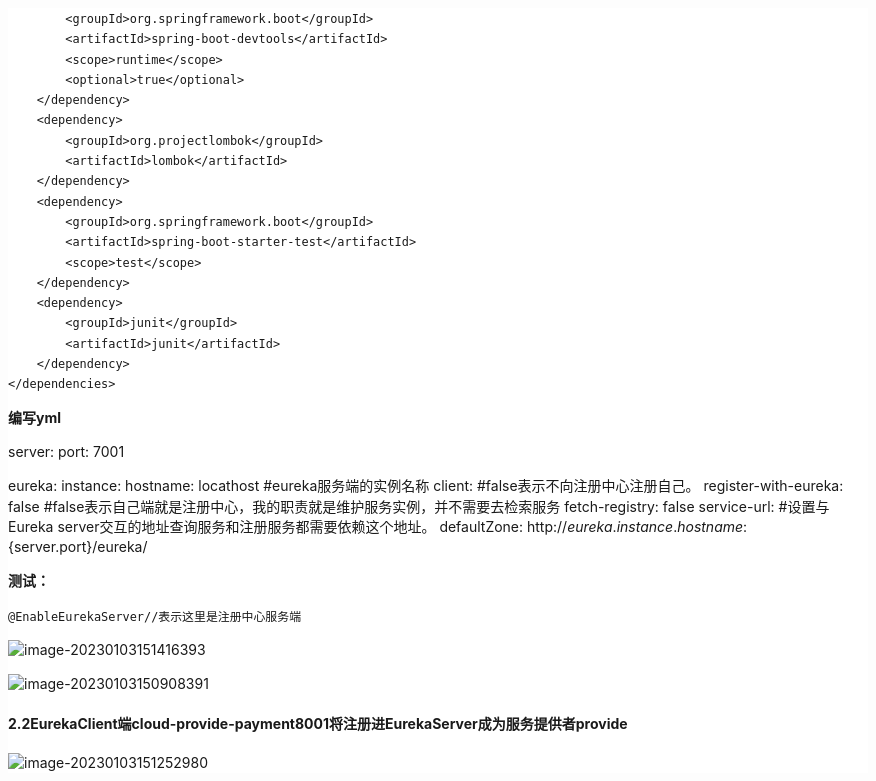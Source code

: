             <groupId>org.springframework.boot</groupId>
            <artifactId>spring-boot-devtools</artifactId>
            <scope>runtime</scope>
            <optional>true</optional>
        </dependency>
        <dependency>
            <groupId>org.projectlombok</groupId>
            <artifactId>lombok</artifactId>
        </dependency>
        <dependency>
            <groupId>org.springframework.boot</groupId>
            <artifactId>spring-boot-starter-test</artifactId>
            <scope>test</scope>
        </dependency>
        <dependency>
            <groupId>junit</groupId>
            <artifactId>junit</artifactId>
        </dependency>
    </dependencies>

</project>

**编写yml**

server:
  port: 7001

eureka:
  instance:
    hostname: locathost #eureka服务端的实例名称
  client:
    #false表示不向注册中心注册自己。
    register-with-eureka: false
    #false表示自己端就是注册中心，我的职责就是维护服务实例，并不需要去检索服务
    fetch-registry: false
    service-url:
      #设置与Eureka server交互的地址查询服务和注册服务都需要依赖这个地址。
      defaultZone: http://${eureka.instance.hostname}:${server.port}/eureka/

**测试：**

```
@EnableEurekaServer//表示这里是注册中心服务端
```

![image-20230103151416393](C:\Users\xzf\AppData\Roaming\Typora\typora-user-images\image-20230103151416393.png)

![image-20230103150908391](C:\Users\xzf\AppData\Roaming\Typora\typora-user-images\image-20230103150908391.png)

#### 2.2EurekaClient端cloud-provide-payment8001将注册进EurekaServer成为服务提供者provide

![image-20230103151252980](C:\Users\xzf\AppData\Roaming\Typora\typora-user-images\image-20230103151252980.png)
